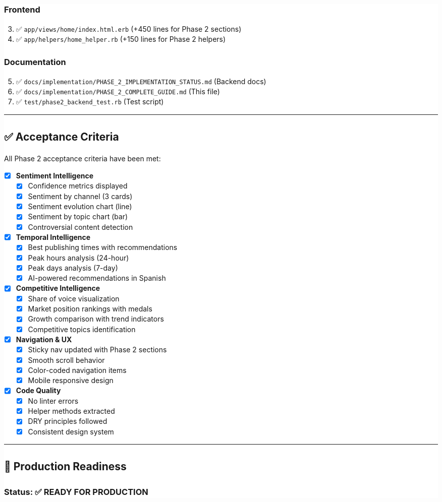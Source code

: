 ### **Frontend**
3. ✅ `app/views/home/index.html.erb` (+450 lines for Phase 2 sections)
4. ✅ `app/helpers/home_helper.rb` (+150 lines for Phase 2 helpers)

### **Documentation**
5. ✅ `docs/implementation/PHASE_2_IMPLEMENTATION_STATUS.md` (Backend docs)
6. ✅ `docs/implementation/PHASE_2_COMPLETE_GUIDE.md` (This file)
7. ✅ `test/phase2_backend_test.rb` (Test script)

---

## ✅ **Acceptance Criteria**

All Phase 2 acceptance criteria have been met:

- [x] **Sentiment Intelligence**
  - [x] Confidence metrics displayed
  - [x] Sentiment by channel (3 cards)
  - [x] Sentiment evolution chart (line)
  - [x] Sentiment by topic chart (bar)
  - [x] Controversial content detection

- [x] **Temporal Intelligence**
  - [x] Best publishing times with recommendations
  - [x] Peak hours analysis (24-hour)
  - [x] Peak days analysis (7-day)
  - [x] AI-powered recommendations in Spanish

- [x] **Competitive Intelligence**
  - [x] Share of voice visualization
  - [x] Market position rankings with medals
  - [x] Growth comparison with trend indicators
  - [x] Competitive topics identification

- [x] **Navigation & UX**
  - [x] Sticky nav updated with Phase 2 sections
  - [x] Smooth scroll behavior
  - [x] Color-coded navigation items
  - [x] Mobile responsive design

- [x] **Code Quality**
  - [x] No linter errors
  - [x] Helper methods extracted
  - [x] DRY principles followed
  - [x] Consistent design system

---

## 🎉 **Production Readiness**

### **Status**: ✅ **READY FOR PRODUCTION**
